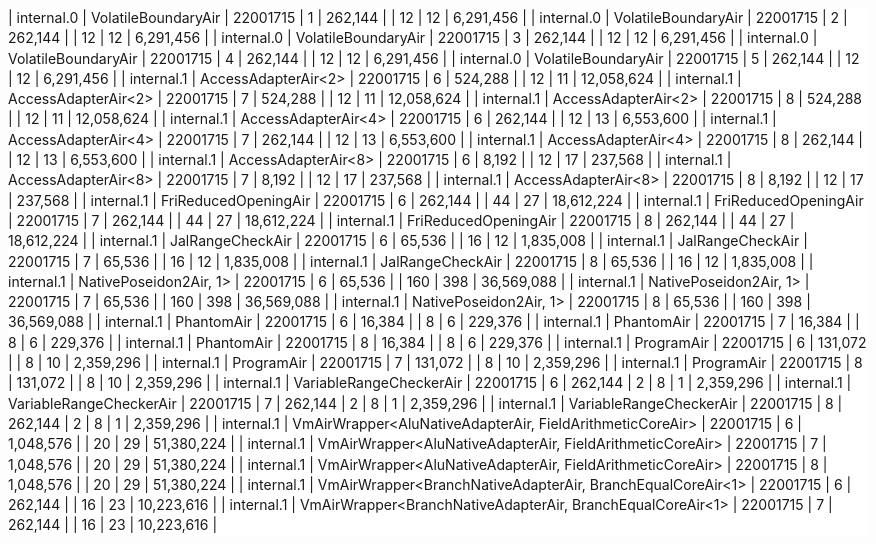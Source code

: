 | internal.0 | VolatileBoundaryAir | 22001715 | 1 | 262,144 |  | 12 | 12 | 6,291,456 | 
| internal.0 | VolatileBoundaryAir | 22001715 | 2 | 262,144 |  | 12 | 12 | 6,291,456 | 
| internal.0 | VolatileBoundaryAir | 22001715 | 3 | 262,144 |  | 12 | 12 | 6,291,456 | 
| internal.0 | VolatileBoundaryAir | 22001715 | 4 | 262,144 |  | 12 | 12 | 6,291,456 | 
| internal.0 | VolatileBoundaryAir | 22001715 | 5 | 262,144 |  | 12 | 12 | 6,291,456 | 
| internal.1 | AccessAdapterAir<2> | 22001715 | 6 | 524,288 |  | 12 | 11 | 12,058,624 | 
| internal.1 | AccessAdapterAir<2> | 22001715 | 7 | 524,288 |  | 12 | 11 | 12,058,624 | 
| internal.1 | AccessAdapterAir<2> | 22001715 | 8 | 524,288 |  | 12 | 11 | 12,058,624 | 
| internal.1 | AccessAdapterAir<4> | 22001715 | 6 | 262,144 |  | 12 | 13 | 6,553,600 | 
| internal.1 | AccessAdapterAir<4> | 22001715 | 7 | 262,144 |  | 12 | 13 | 6,553,600 | 
| internal.1 | AccessAdapterAir<4> | 22001715 | 8 | 262,144 |  | 12 | 13 | 6,553,600 | 
| internal.1 | AccessAdapterAir<8> | 22001715 | 6 | 8,192 |  | 12 | 17 | 237,568 | 
| internal.1 | AccessAdapterAir<8> | 22001715 | 7 | 8,192 |  | 12 | 17 | 237,568 | 
| internal.1 | AccessAdapterAir<8> | 22001715 | 8 | 8,192 |  | 12 | 17 | 237,568 | 
| internal.1 | FriReducedOpeningAir | 22001715 | 6 | 262,144 |  | 44 | 27 | 18,612,224 | 
| internal.1 | FriReducedOpeningAir | 22001715 | 7 | 262,144 |  | 44 | 27 | 18,612,224 | 
| internal.1 | FriReducedOpeningAir | 22001715 | 8 | 262,144 |  | 44 | 27 | 18,612,224 | 
| internal.1 | JalRangeCheckAir | 22001715 | 6 | 65,536 |  | 16 | 12 | 1,835,008 | 
| internal.1 | JalRangeCheckAir | 22001715 | 7 | 65,536 |  | 16 | 12 | 1,835,008 | 
| internal.1 | JalRangeCheckAir | 22001715 | 8 | 65,536 |  | 16 | 12 | 1,835,008 | 
| internal.1 | NativePoseidon2Air<BabyBearParameters>, 1> | 22001715 | 6 | 65,536 |  | 160 | 398 | 36,569,088 | 
| internal.1 | NativePoseidon2Air<BabyBearParameters>, 1> | 22001715 | 7 | 65,536 |  | 160 | 398 | 36,569,088 | 
| internal.1 | NativePoseidon2Air<BabyBearParameters>, 1> | 22001715 | 8 | 65,536 |  | 160 | 398 | 36,569,088 | 
| internal.1 | PhantomAir | 22001715 | 6 | 16,384 |  | 8 | 6 | 229,376 | 
| internal.1 | PhantomAir | 22001715 | 7 | 16,384 |  | 8 | 6 | 229,376 | 
| internal.1 | PhantomAir | 22001715 | 8 | 16,384 |  | 8 | 6 | 229,376 | 
| internal.1 | ProgramAir | 22001715 | 6 | 131,072 |  | 8 | 10 | 2,359,296 | 
| internal.1 | ProgramAir | 22001715 | 7 | 131,072 |  | 8 | 10 | 2,359,296 | 
| internal.1 | ProgramAir | 22001715 | 8 | 131,072 |  | 8 | 10 | 2,359,296 | 
| internal.1 | VariableRangeCheckerAir | 22001715 | 6 | 262,144 | 2 | 8 | 1 | 2,359,296 | 
| internal.1 | VariableRangeCheckerAir | 22001715 | 7 | 262,144 | 2 | 8 | 1 | 2,359,296 | 
| internal.1 | VariableRangeCheckerAir | 22001715 | 8 | 262,144 | 2 | 8 | 1 | 2,359,296 | 
| internal.1 | VmAirWrapper<AluNativeAdapterAir, FieldArithmeticCoreAir> | 22001715 | 6 | 1,048,576 |  | 20 | 29 | 51,380,224 | 
| internal.1 | VmAirWrapper<AluNativeAdapterAir, FieldArithmeticCoreAir> | 22001715 | 7 | 1,048,576 |  | 20 | 29 | 51,380,224 | 
| internal.1 | VmAirWrapper<AluNativeAdapterAir, FieldArithmeticCoreAir> | 22001715 | 8 | 1,048,576 |  | 20 | 29 | 51,380,224 | 
| internal.1 | VmAirWrapper<BranchNativeAdapterAir, BranchEqualCoreAir<1> | 22001715 | 6 | 262,144 |  | 16 | 23 | 10,223,616 | 
| internal.1 | VmAirWrapper<BranchNativeAdapterAir, BranchEqualCoreAir<1> | 22001715 | 7 | 262,144 |  | 16 | 23 | 10,223,616 | 